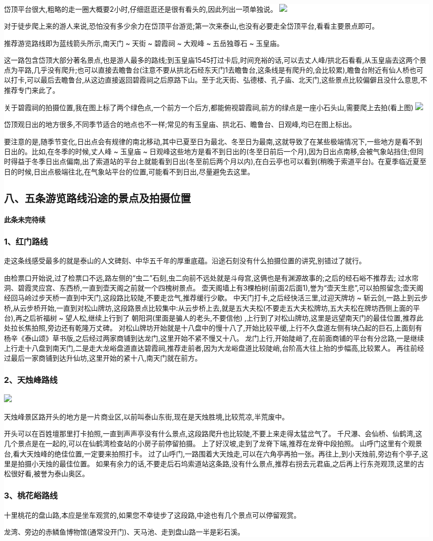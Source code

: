 岱顶平台很大,粗略的走一圈大概要2小时,仔细逛逛还是很有看头的,因此列出一项单独说。
![](https://pic2.zhimg.com/v2-24cf84c8403b9ccc2913f8d379371479_b.jpg)

对于徒步爬上来的游人来说,恐怕没有多少余力在岱顶平台游览;第一次来泰山,也没有必要走全岱顶平台,看看主要景点即可。

推荐游览路线即为蓝线箭头所示,南天门 ~ 天街 ~ 碧霞祠 ~ 大观峰 ~ 五岳独尊石 ~ 玉皇庙。

这一路包含岱顶大部分著名景点,也是游人最多的路线;到玉皇庙1545打过卡后,时间充裕的话,可以去丈人峰/拱北石看看,从玉皇庙去这两个景点为平路,几乎没有爬升;也可以直接去瞻鲁台(注意不要从拱北石经东天门1去瞻鲁台,这条线是有爬升的,会比较累),瞻鲁台附近有仙人桥也可以打卡,可以最后去瞻鲁台,从这边直接返回碧霞祠之后原路下山。至于北天街、弘德楼、孔子庙、北天门,这些景点比较偏僻且没什么意思,不推荐专门来此了。

关于碧霞祠的拍摄位置,我在图上标了两个绿色点,一个前方一个后方,都能俯视碧霞祠,前方的绿点是一座小石头山,需要爬上去拍(看上图) 
![](https://pic1.zhimg.com/v2-afdde2a64316228c7db50d81fc46edb0_b.jpg)

岱顶观日出的地方很多,不同季节适合的地点也不一样;常见的有玉皇庙、拱北石、瞻鲁台、日观峰,均已在图上标出。

要注意的是,随季节变化,日出点会有规律的南北移动,其中已夏至日为最北、冬至日为最南,这就导致了在某些极端情况下,一些地方是看不到日出的。比如,在冬季的时候,丈人峰 ~ 玉皇庙 ~ 日观峰这些地方是看不到日出的(冬至日前后一个月),因为日出点南移,会被气象站挡住;但同时得益于冬季日出点偏南,出了索道站的平台上就能看到日出(冬至前后两个月以内),在白云亭也可以看到(稍晚于索道平台)。在夏季临近夏至日的时候,日出点极端往北,在气象站平台的位置,可能看不到日出,尽量避免去这里。

## 八、五条游览路线沿途的景点及拍摄位置

**此条未完待续**

### 1、红门路线

走这条线感受最多的就是泰山的人文碑刻、中华五千年的厚重底蕴。沿途石刻没有什么拍摄位置的讲究,别错过了就行。

由检票口开始说,过了检票口不远,路左侧的“虫二”石刻,虫二向前不远处就是斗母宫,这俩也是有渊源故事的;之后的经石峪不推荐去;
过水帘洞、碧霞灵应宫、东西桥,一直到壶天阁之前就一个四槐树景点。 壶天阁墙上有3棵柏树(前面2后面1),誉为“壶天生悲”,可以拍照留念;壶天阁经回马岭过步天桥一直到中天门,这段路比较陡,不要走岔气,推荐缓行少歇。
中天门打卡,之后经快活三里,过迎天牌坊 ~ 斩云剑,一路上到云步桥,从云步桥开始,一直到对松山牌坊,这段路景点比较集中:从云步桥上去,就是五大夫松(不要走五大夫松牌坊,五大夫松在牌坊西侧上面的平台),再之后祈福树 ~ 望人松,继续上行到了 朝阳洞(里面是骗人的老头,不要信他) ,上行到了对松山牌坊,这里是远望南天门的最佳位置,推荐此处拉长焦拍照,旁边还有乾隆万丈碑。
对松山牌坊开始就是十八盘中的慢十八了,开始比较平缓,上行不久盘道左侧有块凸起的巨石,上面刻有杨辛《泰山颂》草书版,之后经过两家商铺到达龙门,这里开始不紧不慢又十八。
龙门上行,开始陡峭了,在前面商铺的平台有分岔路,一是继续上行走十八盘到南天门,二是走大龙峪盘道直达碧霞祠,推荐走前者,因为大龙峪盘道比较陡峭,台阶高大往上抬的步幅高,比较累人。
再往前经过最后一家商铺到达升仙坊,这里开始的紧十八,南天门就在前方。

### 2、天烛峰路线
![](https://pic1.zhimg.com/v2-4ae5a8bc86c3872d982a31bf38e7c9c8_b.jpg)

天烛峰景区路开头的地方是一片商业区,以前叫泰山东街,现在是天烛胜境,比较荒凉,半荒废中。

开头可以在百姓壇那里打卡拍照,一直到声声亭没有什么景点,这段路爬升也比较陡,不要上来走得太猛岔气了。
千尺瀑、会仙桥、仙鹤湾,这几个景点是在一起的,可以在仙鹤湾检查站的小房子前停留拍摄。
上了好汉坡,走到了龙脊下端,推荐在龙脊中段拍照。
山呼门这里有个观景台,看大天烛峰的绝佳位置,一定要来拍照打卡。 
过了山呼门,一路围着大天烛走,可以在六角亭再拍一张。再往上,到小天烛前,旁边有个亭子,这里是拍摄小天烛的最佳位置。
如果有余力的话,不要走后石坞索道站这条路,没有什么景点,推荐右拐去元君庙,之后再上行东尧观顶,这里的古松很好看,被誉为泰山奥区。

### 3、桃花峪路线

十里桃花的盘山路,本应是坐车观赏的,如果您不幸徒步了这段路,中途也有几个景点可以停留观赏。

龙湾、旁边的赤鳞鱼博物馆(通常没开门)、天马池、走到盘山路一半是彩石溪。
